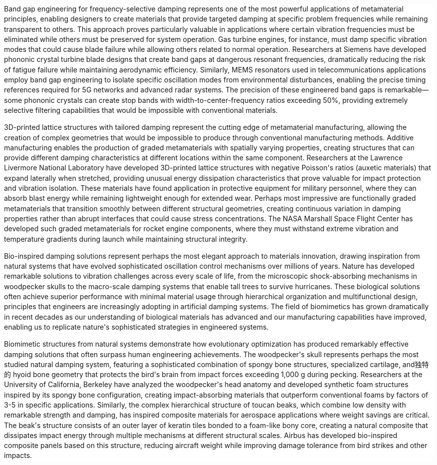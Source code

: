 Band gap engineering for frequency-selective damping represents one of the most powerful applications of metamaterial principles, enabling designers to create materials that provide targeted damping at specific problem frequencies while remaining transparent to others. This approach proves particularly valuable in applications where certain vibration frequencies must be eliminated while others must be preserved for system operation. Gas turbine engines, for instance, must damp specific vibration modes that could cause blade failure while allowing others related to normal operation. Researchers at Siemens have developed phononic crystal turbine blade designs that create band gaps at dangerous resonant frequencies, dramatically reducing the risk of fatigue failure while maintaining aerodynamic efficiency. Similarly, MEMS resonators used in telecommunications applications employ band gap engineering to isolate specific oscillation modes from environmental disturbances, enabling the precise timing references required for 5G networks and advanced radar systems. The precision of these engineered band gaps is remarkable—some phononic crystals can create stop bands with width-to-center-frequency ratios exceeding 50%, providing extremely selective filtering capabilities that would be impossible with conventional materials.

3D-printed lattice structures with tailored damping represent the cutting edge of metamaterial manufacturing, allowing the creation of complex geometries that would be impossible to produce through conventional manufacturing methods. Additive manufacturing enables the production of graded metamaterials with spatially varying properties, creating structures that can provide different damping characteristics at different locations within the same component. Researchers at the Lawrence Livermore National Laboratory have developed 3D-printed lattice structures with negative Poisson's ratios (auxetic materials) that expand laterally when stretched, providing unusual energy dissipation characteristics that prove valuable for impact protection and vibration isolation. These materials have found application in protective equipment for military personnel, where they can absorb blast energy while remaining lightweight enough for extended wear. Perhaps most impressive are functionally graded metamaterials that transition smoothly between different structural geometries, creating continuous variation in damping properties rather than abrupt interfaces that could cause stress concentrations. The NASA Marshall Space Flight Center has developed such graded metamaterials for rocket engine components, where they must withstand extreme vibration and temperature gradients during launch while maintaining structural integrity.

Bio-inspired damping solutions represent perhaps the most elegant approach to materials innovation, drawing inspiration from natural systems that have evolved sophisticated oscillation control mechanisms over millions of years. Nature has developed remarkable solutions to vibration challenges across every scale of life, from the microscopic shock-absorbing mechanisms in woodpecker skulls to the macro-scale damping systems that enable tall trees to survive hurricanes. These biological solutions often achieve superior performance with minimal material usage through hierarchical organization and multifunctional design, principles that engineers are increasingly adopting in artificial damping systems. The field of biomimetics has grown dramatically in recent decades as our understanding of biological materials has advanced and our manufacturing capabilities have improved, enabling us to replicate nature's sophisticated strategies in engineered systems.

Biomimetic structures from natural systems demonstrate how evolutionary optimization has produced remarkably effective damping solutions that often surpass human engineering achievements. The woodpecker's skull represents perhaps the most studied natural damping system, featuring a sophisticated combination of spongy bone structures, specialized cartilage, and独特的 hyoid bone geometry that protects the bird's brain from impact forces exceeding 1,000 g during pecking. Researchers at the University of California, Berkeley have analyzed the woodpecker's head anatomy and developed synthetic foam structures inspired by its spongy bone configuration, creating impact-absorbing materials that outperform conventional foams by factors of 3-5 in specific applications. Similarly, the complex hierarchical structure of toucan beaks, which combine low density with remarkable strength and damping, has inspired composite materials for aerospace applications where weight savings are critical. The beak's structure consists of an outer layer of keratin tiles bonded to a foam-like bony core, creating a natural composite that dissipates impact energy through multiple mechanisms at different structural scales. Airbus has developed bio-inspired composite panels based on this structure, reducing aircraft weight while improving damage tolerance from bird strikes and other impacts.
